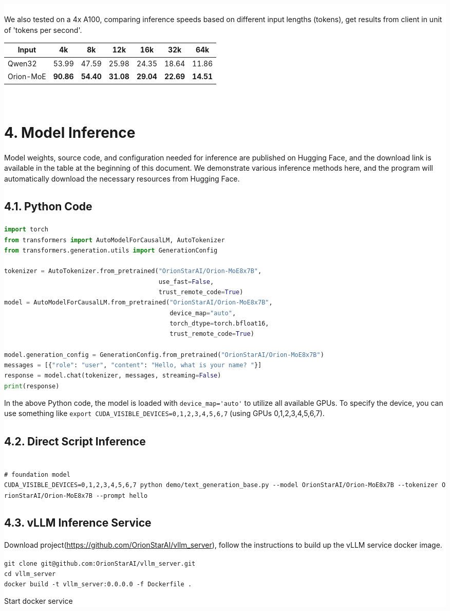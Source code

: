 <br>
We also tested on a 4x A100, comparing inference speeds based on different input lengths (tokens), get results from client in unit of 'tokens per second'.

| Input | 4k | 8k | 12k | 16k | 32k | 64k |
|---------|-------|-------|-------|-------|-------|-------|
|Qwen32   | 53.99 | 47.59 | 25.98 | 24.35 | 18.64 | 11.86 <tr><td>Orion-MoE</td>  <td class="orion">**90.86**</td>  <td class="orion">**54.40**</td>  <td class="orion">**31.08**</td>  <td class="orion">**29.04**</td>  <td class="orion">**22.69**</td>  <td class="orion">**14.51**</td> </tr>

<a name="model-inference"></a><br>
# 4. Model Inference

Model weights, source code, and configuration needed for inference are published on Hugging Face, and the download link
is available in the table at the beginning of this document. We demonstrate various inference methods here, and the
program will automatically download the necessary resources from Hugging Face.

## 4.1. Python Code

```python
import torch
from transformers import AutoModelForCausalLM, AutoTokenizer
from transformers.generation.utils import GenerationConfig

tokenizer = AutoTokenizer.from_pretrained("OrionStarAI/Orion-MoE8x7B",
                                          use_fast=False,
                                          trust_remote_code=True)
model = AutoModelForCausalLM.from_pretrained("OrionStarAI/Orion-MoE8x7B",
                                             device_map="auto",
                                             torch_dtype=torch.bfloat16,
                                             trust_remote_code=True)

model.generation_config = GenerationConfig.from_pretrained("OrionStarAI/Orion-MoE8x7B")
messages = [{"role": "user", "content": "Hello, what is your name? "}]
response = model.chat(tokenizer, messages, streaming=False)
print(response)

```

In the above Python code, the model is loaded with `device_map='auto'` to utilize all available GPUs. To specify the
device, you can use something like `export CUDA_VISIBLE_DEVICES=0,1,2,3,4,5,6,7` (using GPUs 0,1,2,3,4,5,6,7).

## 4.2. Direct Script Inference

```shell

# foundation model
CUDA_VISIBLE_DEVICES=0,1,2,3,4,5,6,7 python demo/text_generation_base.py --model OrionStarAI/Orion-MoE8x7B --tokenizer OrionStarAI/Orion-MoE8x7B --prompt hello

```
## 4.3. vLLM Inference Service
Download project(https://github.com/OrionStarAI/vllm_server), follow the instructions to build up the vLLM service docker image.
```shell
git clone git@github.com:OrionStarAI/vllm_server.git
cd vllm_server
docker build -t vllm_server:0.0.0.0 -f Dockerfile .
```
Start docker service
```shell
```